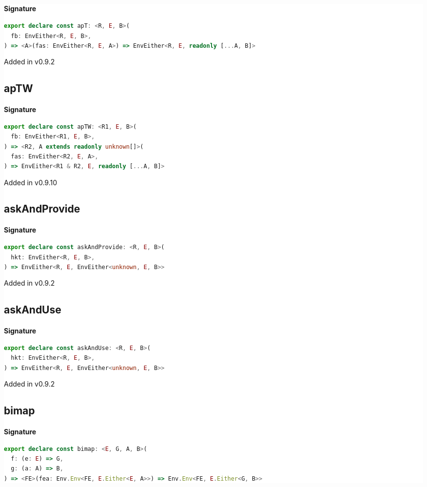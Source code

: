 **Signature**

```ts
export declare const apT: <R, E, B>(
  fb: EnvEither<R, E, B>,
) => <A>(fas: EnvEither<R, E, A>) => EnvEither<R, E, readonly [...A, B]>
```

Added in v0.9.2

## apTW

**Signature**

```ts
export declare const apTW: <R1, E, B>(
  fb: EnvEither<R1, E, B>,
) => <R2, A extends readonly unknown[]>(
  fas: EnvEither<R2, E, A>,
) => EnvEither<R1 & R2, E, readonly [...A, B]>
```

Added in v0.9.10

## askAndProvide

**Signature**

```ts
export declare const askAndProvide: <R, E, B>(
  hkt: EnvEither<R, E, B>,
) => EnvEither<R, E, EnvEither<unknown, E, B>>
```

Added in v0.9.2

## askAndUse

**Signature**

```ts
export declare const askAndUse: <R, E, B>(
  hkt: EnvEither<R, E, B>,
) => EnvEither<R, E, EnvEither<unknown, E, B>>
```

Added in v0.9.2

## bimap

**Signature**

```ts
export declare const bimap: <E, G, A, B>(
  f: (e: E) => G,
  g: (a: A) => B,
) => <FE>(fea: Env.Env<FE, E.Either<E, A>>) => Env.Env<FE, E.Either<G, B>>
```
